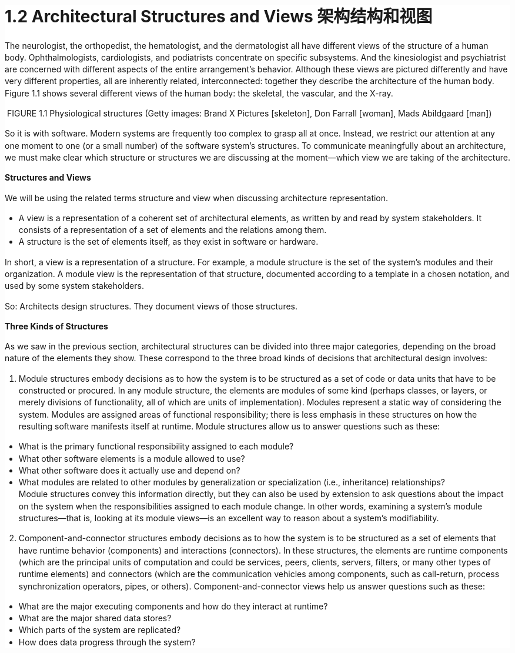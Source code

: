 1.2 Architectural Structures and Views 架构结构和视图
===

The neurologist, the orthopedist, the hematologist, and the dermatologist all have different views of the structure of a human body. Ophthalmologists, cardiologists, and podiatrists concentrate on specific subsystems. And the kinesiologist and psychiatrist are concerned with different aspects of the entire arrangement’s behavior. Although these views are pictured differently and have very different properties, all are inherently related, interconnected: together they describe the architecture of the human body. Figure 1.1 shows several different views of the human body: the skeletal, the vascular, and the X-ray.

![]()
FIGURE 1.1 Physiological structures (Getty images: Brand X Pictures [skeleton], Don Farrall [woman], Mads Abildgaard [man])

So it is with software. Modern systems are frequently too complex to grasp all at once. Instead, we restrict our attention at any one moment to one (or a small number) of the software system’s structures. To communicate meaningfully about an architecture, we must make clear which structure or structures we are discussing at the moment—which view we are taking of the architecture.

**Structures and Views**

We will be using the related terms structure and view when discussing architecture representation.

* A view is a representation of a coherent set of architectural elements, as written by and read by system stakeholders. It consists of a representation of a set of elements and the relations among them.
* A structure is the set of elements itself, as they exist in software or hardware.

In short, a view is a representation of a structure. For example, a module structure is the set of the system’s modules and their organization. A module view is the representation of that structure, documented according to a template in a chosen notation, and used by some system stakeholders.

So: Architects design structures. They document views of those structures.

**Three Kinds of Structures**

As we saw in the previous section, architectural structures can be divided into three major categories, depending on the broad nature of the elements they show. These correspond to the three broad kinds of decisions that architectural design involves:

1. Module structures embody decisions as to how the system is to be structured as a set of code or data units that have to be constructed or procured. In any module structure, the elements are modules of some kind (perhaps classes, or layers, or merely divisions of functionality, all of which are units of implementation). Modules represent a static way of considering the system. Modules are assigned areas of functional responsibility; there is less emphasis in these structures on how the resulting software manifests itself at runtime. Module structures allow us to answer questions such as these:
  * What is the primary functional responsibility assigned to each module?
  * What other software elements is a module allowed to use?
  * What other software does it actually use and depend on?
  * What modules are related to other modules by generalization or specialization (i.e., inheritance) relationships?  
Module structures convey this information directly, but they can also be used by extension to ask questions about the impact on the system when the responsibilities assigned to each module change. In other words, examining a system’s module structures—that is, looking at its module views—is an excellent way to reason about a system’s modifiability.
2. Component-and-connector structures embody decisions as to how the system is to be structured as a set of elements that have runtime behavior (components) and interactions (connectors). In these structures, the elements are runtime components (which are the principal units of computation and could be services, peers, clients, servers, filters, or many other types of runtime elements) and connectors (which are the communication vehicles among components, such as call-return, process synchronization operators, pipes, or others). Component-and-connector views help us answer questions such as these:
  * What are the major executing components and how do they interact at runtime?
  * What are the major shared data stores?
  * Which parts of the system are replicated?
  * How does data progress through the system?